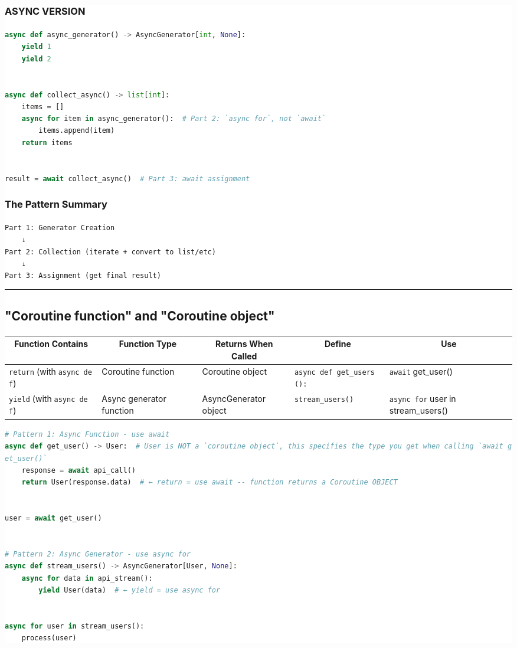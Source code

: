 ### ASYNC VERSION

```python
async def async_generator() -> AsyncGenerator[int, None]:
    yield 1
    yield 2


async def collect_async() -> list[int]:
    items = []
    async for item in async_generator():  # Part 2: `async for`, not `await`
        items.append(item)
    return items


result = await collect_async()  # Part 3: await assignment
```

### The Pattern Summary

```
Part 1: Generator Creation
    ↓
Part 2: Collection (iterate + convert to list/etc)
    ↓
Part 3: Assignment (get final result)
```

---

## "Coroutine function" and "Coroutine object"

| Function Contains           | Function Type            | Returns When Called   | Define                   | Use                                |
| --------------------------- | ------------------------ | --------------------- | ------------------------ | ---------------------------------- |
| `return` (with `async def`) | Coroutine function       | Coroutine object      | `async def get_users():` | `await` get_user()                 |
| `yield` (with `async def`)  | Async generator function | AsyncGenerator object | `stream_users()`         | `async for` user in stream_users() |

```python
# Pattern 1: Async Function - use await
async def get_user() -> User:  # User is NOT a `coroutine object`, this specifies the type you get when calling `await get_user()`
    response = await api_call()
    return User(response.data)  # ← return = use await -- function returns a Coroutine OBJECT


user = await get_user()


# Pattern 2: Async Generator - use async for
async def stream_users() -> AsyncGenerator[User, None]:
    async for data in api_stream():
        yield User(data)  # ← yield = use async for


async for user in stream_users():
    process(user)
```

